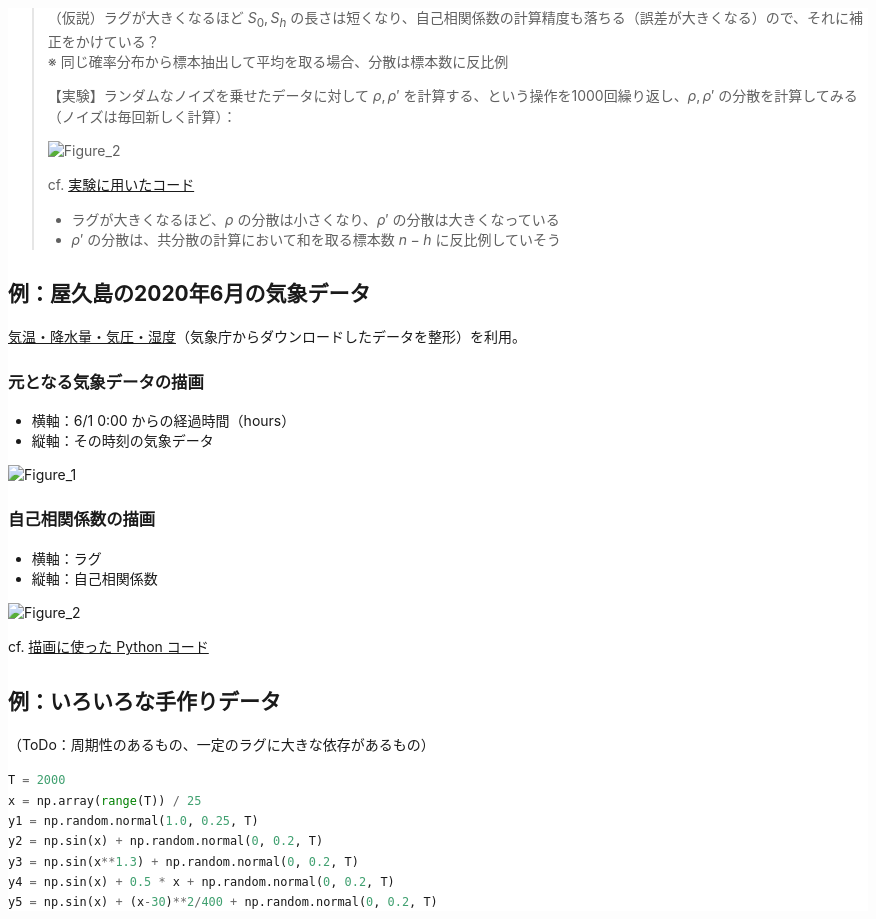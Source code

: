 > 
> （仮説）ラグが大きくなるほど $S_0, S_h$ の長さは短くなり、自己相関係数の計算精度も落ちる（誤差が大きくなる）ので、それに補正をかけている？  
> ※ 同じ確率分布から標本抽出して平均を取る場合、分散は標本数に反比例
> 
> 【実験】ランダムなノイズを乗せたデータに対して $\rho, \rho'$ を計算する、という操作を1000回繰り返し、$\rho, \rho'$ の分散を計算してみる（ノイズは毎回新しく計算）：
> 
> ![Figure_2](https://user-images.githubusercontent.com/13412823/243217190-a4260efb-8ddb-4333-a429-a2a88875631b.png)
> 
> cf. [実験に用いたコード](https://gist.github.com/hkawabata/fb0b6e86ba7e6bdbfbff115d73dafa57#file-var-autocorrelation-py)
> 
> - ラグが大きくなるほど、$\rho$ の分散は小さくなり、$\rho'$ の分散は大きくなっている
> - $\rho'$ の分散は、共分散の計算において和を取る標本数 $n-h$ に反比例していそう


## 例：屋久島の2020年6月の気象データ

[気温・降水量・気圧・湿度](https://gist.github.com/hkawabata/5e0e7cbbb142125643acb663b3c11559)（気象庁からダウンロードしたデータを整形）を利用。

### 元となる気象データの描画

- 横軸：6/1 0:00 からの経過時間（hours）
- 縦軸：その時刻の気象データ

![Figure_1](https://user-images.githubusercontent.com/13412823/212796591-05976887-9074-4401-91e2-c5c9fafb646e.png)

### 自己相関係数の描画

- 横軸：ラグ
- 縦軸：自己相関係数

![Figure_2](https://user-images.githubusercontent.com/13412823/212796601-c8321832-9b1f-4549-89bc-319fa360f5e4.png)

cf. [描画に使った Python コード](https://gist.github.com/hkawabata/fb0b6e86ba7e6bdbfbff115d73dafa57#file-yakushima-temperature-py)


## 例：いろいろな手作りデータ

（ToDo：周期性のあるもの、一定のラグに大きな依存があるもの）

```python
T = 2000
x = np.array(range(T)) / 25
y1 = np.random.normal(1.0, 0.25, T)
y2 = np.sin(x) + np.random.normal(0, 0.2, T)
y3 = np.sin(x**1.3) + np.random.normal(0, 0.2, T)
y4 = np.sin(x) + 0.5 * x + np.random.normal(0, 0.2, T)
y5 = np.sin(x) + (x-30)**2/400 + np.random.normal(0, 0.2, T)
```
